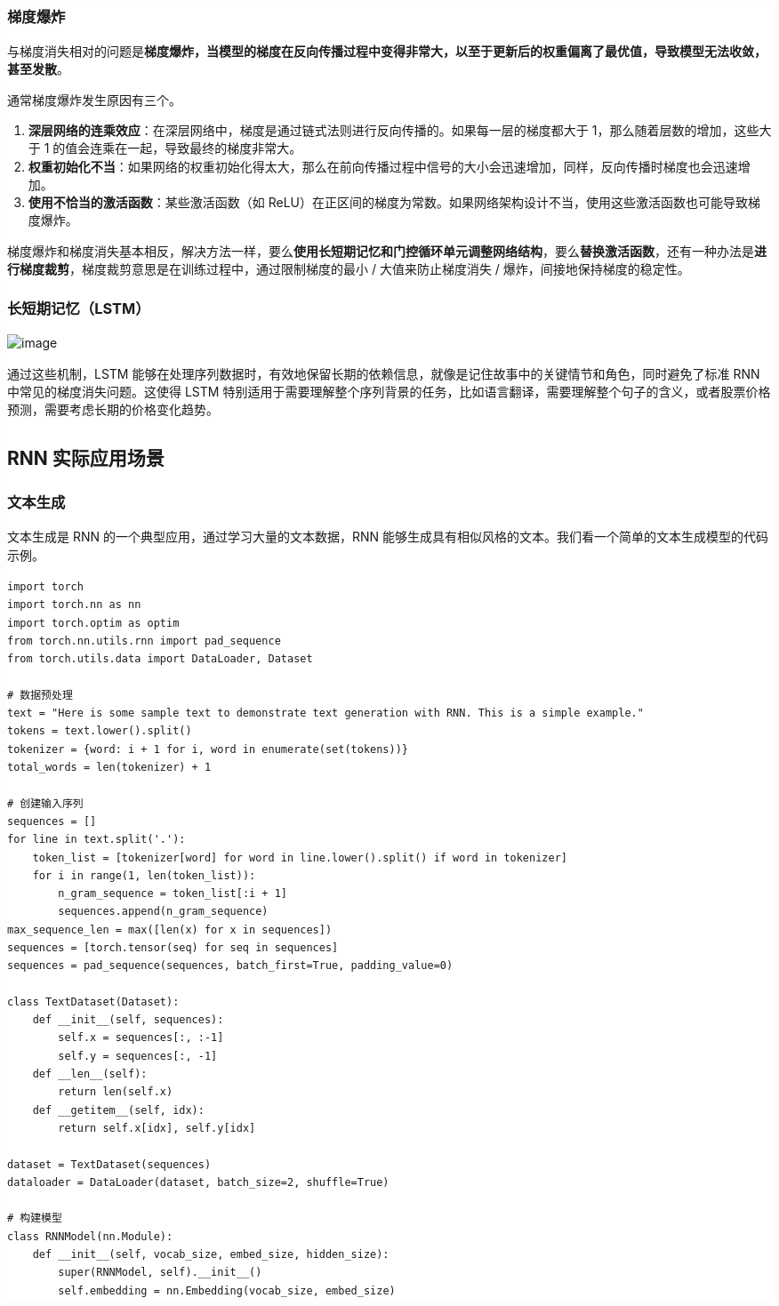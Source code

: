 ### 梯度爆炸
与梯度消失相对的问题是**梯度爆炸，当模型的梯度在反向传播过程中变得非常大，以至于更新后的权重偏离了最优值，导致模型无法收敛，甚至发散**。

通常梯度爆炸发生原因有三个。
1. **深层网络的连乘效应**：在深层网络中，梯度是通过链式法则进行反向传播的。如果每一层的梯度都大于 1，那么随着层数的增加，这些大于 1 的值会连乘在一起，导致最终的梯度非常大。
2. **权重初始化不当**：如果网络的权重初始化得太大，那么在前向传播过程中信号的大小会迅速增加，同样，反向传播时梯度也会迅速增加。
3. **使用不恰当的激活函数**：某些激活函数（如 ReLU）在正区间的梯度为常数。如果网络架构设计不当，使用这些激活函数也可能导致梯度爆炸。

梯度爆炸和梯度消失基本相反，解决方法一样，要么**使用长短期记忆和门控循环单元调整网络结构**，要么**替换激活函数**，还有一种办法是**进行梯度裁剪**，梯度裁剪意思是在训练过程中，通过限制梯度的最小 / 大值来防止梯度消失 / 爆炸，间接地保持梯度的稳定性。

### 长短期记忆（LSTM）
![image](https://github.com/user-attachments/assets/5b3ec68b-2435-45ba-8e67-3d55400ca47f)

通过这些机制，LSTM 能够在处理序列数据时，有效地保留长期的依赖信息，就像是记住故事中的关键情节和角色，同时避免了标准 RNN 中常见的梯度消失问题。这使得 LSTM 特别适用于需要理解整个序列背景的任务，比如语言翻译，需要理解整个句子的含义，或者股票价格预测，需要考虑长期的价格变化趋势。

## RNN 实际应用场景
### 文本生成
文本生成是 RNN 的一个典型应用，通过学习大量的文本数据，RNN 能够生成具有相似风格的文本。我们看一个简单的文本生成模型的代码示例。
```
import torch
import torch.nn as nn
import torch.optim as optim
from torch.nn.utils.rnn import pad_sequence
from torch.utils.data import DataLoader, Dataset

# 数据预处理
text = "Here is some sample text to demonstrate text generation with RNN. This is a simple example."
tokens = text.lower().split()
tokenizer = {word: i + 1 for i, word in enumerate(set(tokens))}
total_words = len(tokenizer) + 1

# 创建输入序列
sequences = []
for line in text.split('.'):
    token_list = [tokenizer[word] for word in line.lower().split() if word in tokenizer]
    for i in range(1, len(token_list)):
        n_gram_sequence = token_list[:i + 1]
        sequences.append(n_gram_sequence)
max_sequence_len = max([len(x) for x in sequences])
sequences = [torch.tensor(seq) for seq in sequences]
sequences = pad_sequence(sequences, batch_first=True, padding_value=0)

class TextDataset(Dataset):
    def __init__(self, sequences):
        self.x = sequences[:, :-1]
        self.y = sequences[:, -1]
    def __len__(self):
        return len(self.x)
    def __getitem__(self, idx):
        return self.x[idx], self.y[idx]

dataset = TextDataset(sequences)
dataloader = DataLoader(dataset, batch_size=2, shuffle=True)

# 构建模型
class RNNModel(nn.Module):
    def __init__(self, vocab_size, embed_size, hidden_size):
        super(RNNModel, self).__init__()
        self.embedding = nn.Embedding(vocab_size, embed_size)
```
